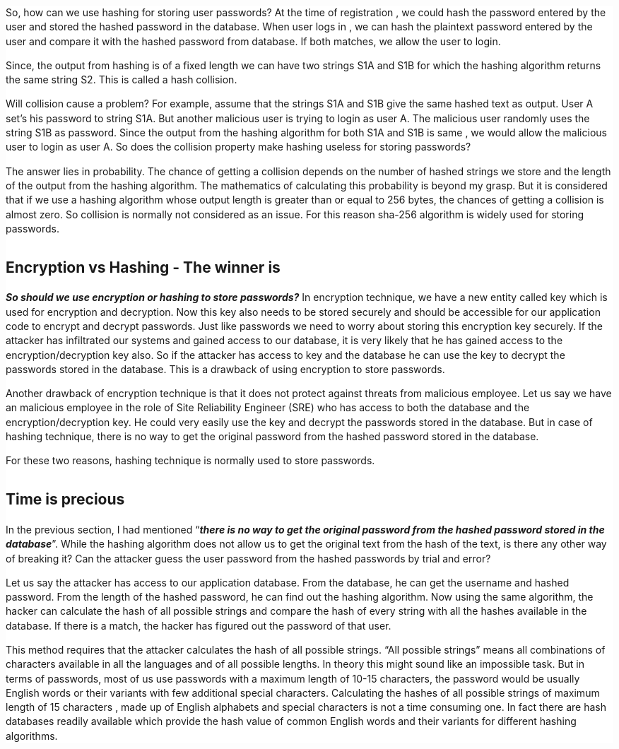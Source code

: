 So, how can we use hashing for storing user passwords? At the time of registration , we could hash the password entered by the user and stored the hashed password in the database. When user logs in , we can hash the plaintext password entered by the user and compare it with the hashed password from database. If both matches, we allow the user to login.

Since, the output from hashing is of a fixed length we can have two strings S1A and S1B for which the hashing algorithm returns the same string S2. This is called a hash collision. 

Will collision cause a problem? For example, assume that the strings S1A and S1B give the same hashed text as output. User A set’s his password to string S1A. But another malicious user is trying to login as user A. The malicious  user randomly uses the string S1B as password. Since the output from the hashing algorithm for both S1A and S1B is same , we would allow the malicious user to login as user A.  So does the collision property make hashing useless for storing passwords?

The answer lies in probability. The chance of getting a collision depends on the number of hashed strings we store and the length of the output from the hashing algorithm.  The mathematics of calculating this probability is beyond my grasp. But it is considered that if we use a hashing algorithm whose output length is greater than or equal to 256 bytes, the chances of getting a collision is almost zero.   So collision is normally not considered as an issue.  For this reason sha-256  algorithm is widely used for storing passwords.

## Encryption vs Hashing - The winner is

***So should we use encryption or hashing to store passwords?***  In encryption technique, we have a new entity called key which is used for encryption and decryption. Now this key also needs to be stored securely and should be accessible for our application code to encrypt and decrypt passwords.  Just like passwords we need to worry about storing this encryption key securely. If the attacker has infiltrated our systems and gained access to our database, it is very likely that he has gained access to the encryption/decryption key also. So if the attacker has access to key and the database he can use the key to decrypt the passwords stored in the database. This is a drawback of using encryption to store passwords.

Another drawback of encryption technique is that it does not protect against threats from malicious employee. Let us say we have an malicious employee in the role of  Site Reliability Engineer (SRE) who has access to both the database and the encryption/decryption key.  He could very easily use the key and decrypt the passwords stored in the database.  But in case of hashing technique, there is no way to get the original password from the hashed password stored in the database.

For these two reasons, hashing technique is normally used to store passwords.

## Time is precious

In the previous section, I had mentioned “***there is no way to get the original password from the hashed password stored in the database***”.  While the hashing algorithm does not allow us to get the original text from the hash of the text, is there any other way of breaking it?   Can the attacker guess the user password from the hashed passwords by trial and error?

Let us say the attacker has access to our application database. From the database, he can get the username and hashed password. From the length of the hashed password, he can find out the hashing algorithm.  Now using the same algorithm, the hacker can calculate  the hash of all possible strings and compare the hash of every string with all the hashes available in the database. If there is a match, the hacker has figured out the password of that user. 

This method requires that the attacker calculates the hash of all possible strings.  “All possible strings”  means all combinations of characters available in all the languages and of all possible lengths. In theory this might sound like an impossible task. But in terms of passwords, most of us use passwords with a maximum length of 10-15 characters, the password would be usually English words or their variants with few additional special characters.  Calculating the hashes of all possible strings of maximum length of 15 characters , made up of English alphabets and special characters is not a time consuming one. In fact there are hash databases readily available which provide the hash value of common English words and their variants for different hashing algorithms. 
